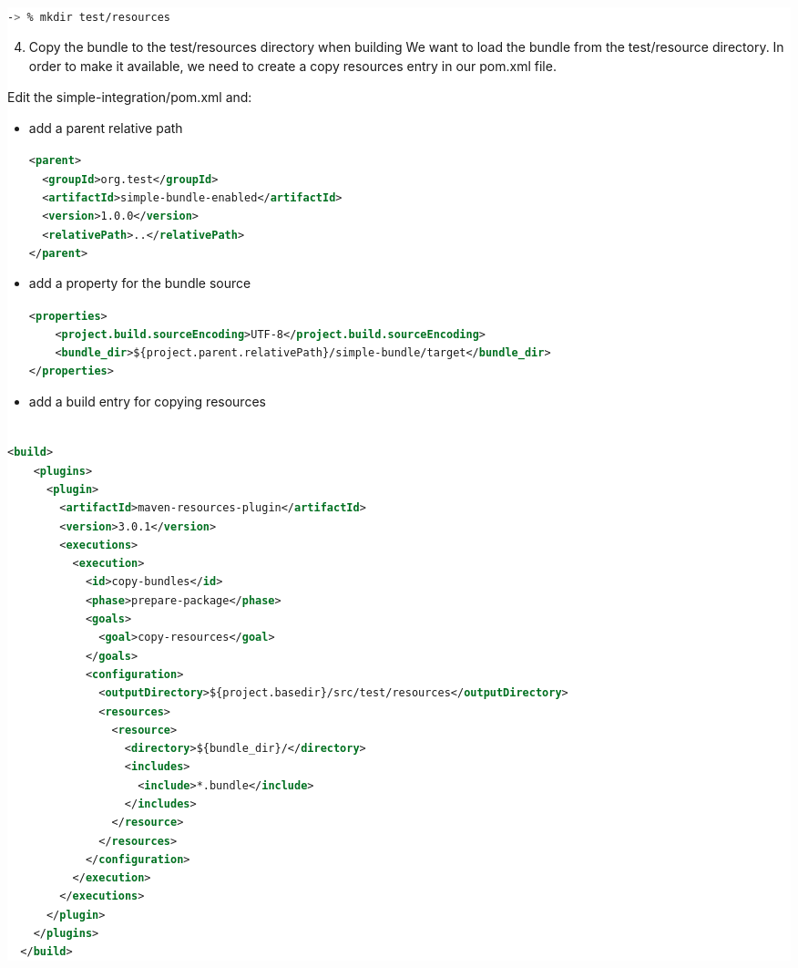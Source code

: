```bash
-> % mkdir test/resources
```

4. Copy the bundle to the test/resources directory when building
We want to load the bundle from the test/resource directory.  In order to make it available, we need
to create a copy resources entry in our pom.xml file.

Edit the simple-integration/pom.xml and:

- add a parent relative path
  ```xml
  <parent>
    <groupId>org.test</groupId>
    <artifactId>simple-bundle-enabled</artifactId>
    <version>1.0.0</version>
    <relativePath>..</relativePath>
  </parent>
  ```
- add a property for the bundle source
  ```xml
  <properties>
      <project.build.sourceEncoding>UTF-8</project.build.sourceEncoding>
      <bundle_dir>${project.parent.relativePath}/simple-bundle/target</bundle_dir>
  </properties>
  ```
- add a build entry for copying resources

```xml

<build>
    <plugins>
      <plugin>
        <artifactId>maven-resources-plugin</artifactId>
        <version>3.0.1</version>
        <executions>
          <execution>
            <id>copy-bundles</id>
            <phase>prepare-package</phase>
            <goals>
              <goal>copy-resources</goal>
            </goals>
            <configuration>
              <outputDirectory>${project.basedir}/src/test/resources</outputDirectory>
              <resources>
                <resource>
                  <directory>${bundle_dir}/</directory>
                  <includes>
                    <include>*.bundle</include>
                  </includes>
                </resource>
              </resources>
            </configuration>
          </execution>
        </executions>
      </plugin>
    </plugins>
  </build>
```
